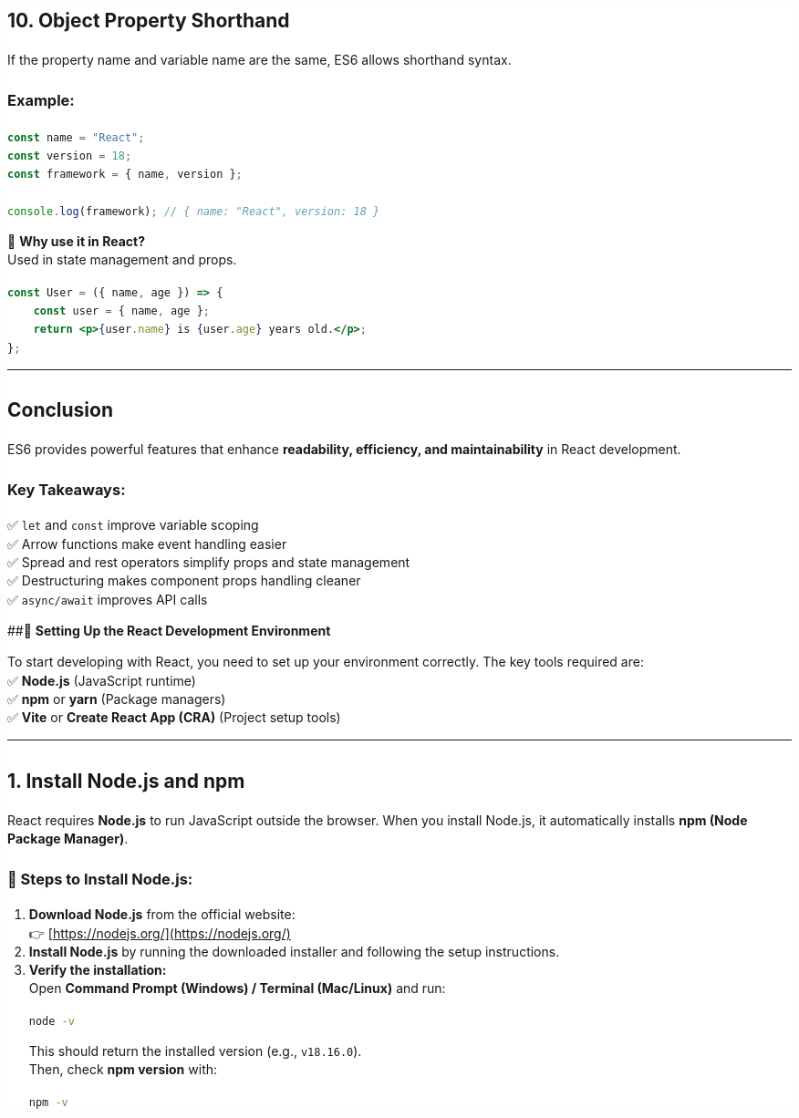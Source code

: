 
## **10. Object Property Shorthand**  
If the property name and variable name are the same, ES6 allows shorthand syntax.

### **Example:**
```jsx
const name = "React";
const version = 18;
const framework = { name, version };

console.log(framework); // { name: "React", version: 18 }
```

📌 **Why use it in React?**  
Used in state management and props.

```jsx
const User = ({ name, age }) => {
    const user = { name, age };
    return <p>{user.name} is {user.age} years old.</p>;
};
```

---

## **Conclusion**  
ES6 provides powerful features that enhance **readability, efficiency, and maintainability** in React development.  

### **Key Takeaways:**
✅ `let` and `const` improve variable scoping  
✅ Arrow functions make event handling easier  
✅ Spread and rest operators simplify props and state management  
✅ Destructuring makes component props handling cleaner  
✅ `async/await` improves API calls  


##🚀 **Setting Up the React Development Environment**  

To start developing with React, you need to set up your environment correctly. The key tools required are:  
✅ **Node.js** (JavaScript runtime)  
✅ **npm** or **yarn** (Package managers)  
✅ **Vite** or **Create React App (CRA)** (Project setup tools)  

---

## **1. Install Node.js and npm**  
React requires **Node.js** to run JavaScript outside the browser. When you install Node.js, it automatically installs **npm (Node Package Manager)**.  

### **🔹 Steps to Install Node.js:**
1. **Download Node.js** from the official website:  
   👉 [https://nodejs.org/](https://nodejs.org/)  
2. **Install Node.js** by running the downloaded installer and following the setup instructions.  
3. **Verify the installation:**  
   Open **Command Prompt (Windows) / Terminal (Mac/Linux)** and run:  
   ```sh
   node -v
   ```
   This should return the installed version (e.g., `v18.16.0`).  
   Then, check **npm version** with:  
   ```sh
   npm -v
   ```